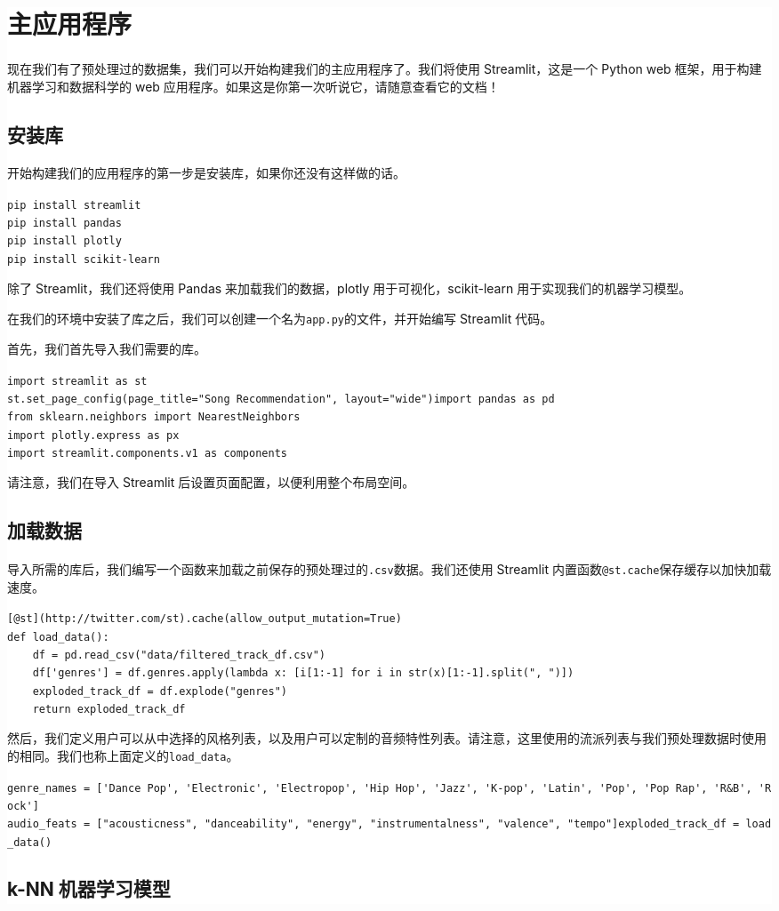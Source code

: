 # 主应用程序

现在我们有了预处理过的数据集，我们可以开始构建我们的主应用程序了。我们将使用 Streamlit，这是一个 Python web 框架，用于构建机器学习和数据科学的 web 应用程序。如果这是你第一次听说它，请随意查看它的文档！

## 安装库

开始构建我们的应用程序的第一步是安装库，如果你还没有这样做的话。

```
pip install streamlit
pip install pandas
pip install plotly
pip install scikit-learn
```

除了 Streamlit，我们还将使用 Pandas 来加载我们的数据，plotly 用于可视化，scikit-learn 用于实现我们的机器学习模型。

在我们的环境中安装了库之后，我们可以创建一个名为`app.py`的文件，并开始编写 Streamlit 代码。

首先，我们首先导入我们需要的库。

```
import streamlit as st
st.set_page_config(page_title="Song Recommendation", layout="wide")import pandas as pd
from sklearn.neighbors import NearestNeighbors
import plotly.express as px
import streamlit.components.v1 as components
```

请注意，我们在导入 Streamlit 后设置页面配置，以便利用整个布局空间。

## 加载数据

导入所需的库后，我们编写一个函数来加载之前保存的预处理过的`.csv`数据。我们还使用 Streamlit 内置函数`@st.cache`保存缓存以加快加载速度。

```
[@st](http://twitter.com/st).cache(allow_output_mutation=True)
def load_data():
    df = pd.read_csv("data/filtered_track_df.csv")
    df['genres'] = df.genres.apply(lambda x: [i[1:-1] for i in str(x)[1:-1].split(", ")])
    exploded_track_df = df.explode("genres")
    return exploded_track_df
```

然后，我们定义用户可以从中选择的风格列表，以及用户可以定制的音频特性列表。请注意，这里使用的流派列表与我们预处理数据时使用的相同。我们也称上面定义的`load_data`。

```
genre_names = ['Dance Pop', 'Electronic', 'Electropop', 'Hip Hop', 'Jazz', 'K-pop', 'Latin', 'Pop', 'Pop Rap', 'R&B', 'Rock']
audio_feats = ["acousticness", "danceability", "energy", "instrumentalness", "valence", "tempo"]exploded_track_df = load_data()
```

## k-NN 机器学习模型
